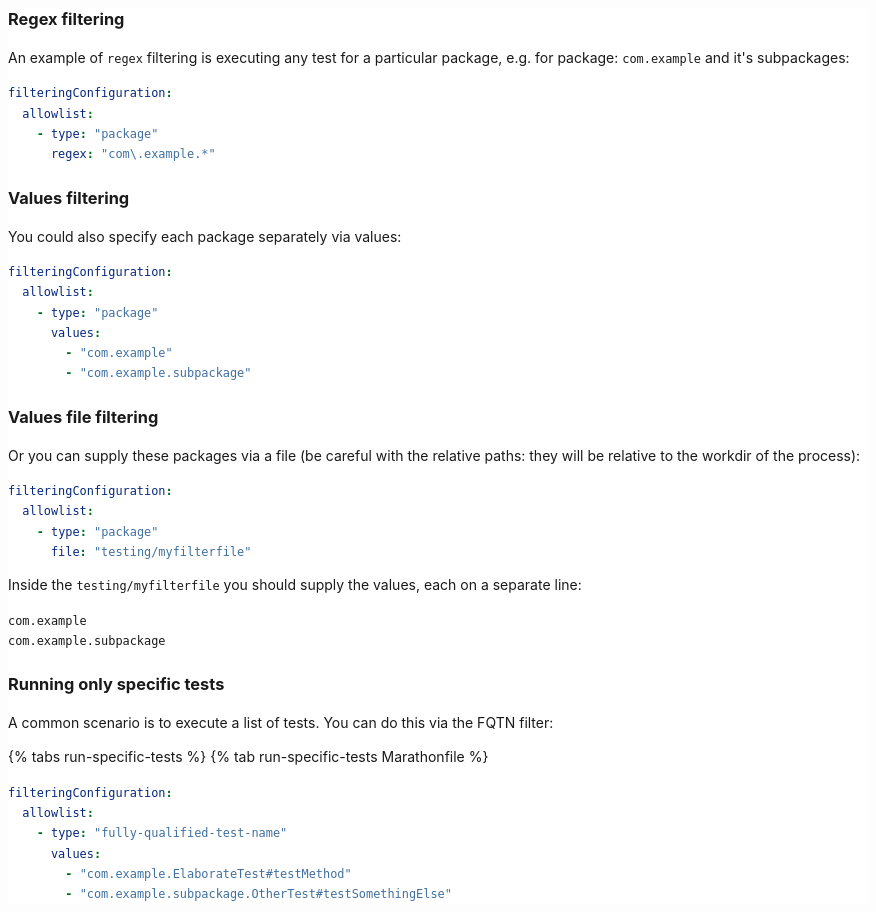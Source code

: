### Regex filtering

An example of `regex` filtering is executing any test for a particular package, e.g. for package: `com.example` and it's subpackages:

```yaml
filteringConfiguration:
  allowlist:
    - type: "package"
      regex: "com\.example.*"
```

### Values filtering

You could also specify each package separately via values:

```yaml
filteringConfiguration:
  allowlist:
    - type: "package"
      values:
        - "com.example"
        - "com.example.subpackage"
```

### Values file filtering

Or you can supply these packages via a file (be careful with the relative paths: they will be relative to the workdir of the process):

```yaml
filteringConfiguration:
  allowlist:
    - type: "package"
      file: "testing/myfilterfile"
```

Inside the `testing/myfilterfile` you should supply the values, each on a separate line:

```
com.example
com.example.subpackage
```

### Running only specific tests

A common scenario is to execute a list of tests. You can do this via the FQTN filter:

{% tabs run-specific-tests %} {% tab run-specific-tests Marathonfile %}

```yaml
filteringConfiguration:
  allowlist:
    - type: "fully-qualified-test-name"
      values:
        - "com.example.ElaborateTest#testMethod"
        - "com.example.subpackage.OtherTest#testSomethingElse"
```
